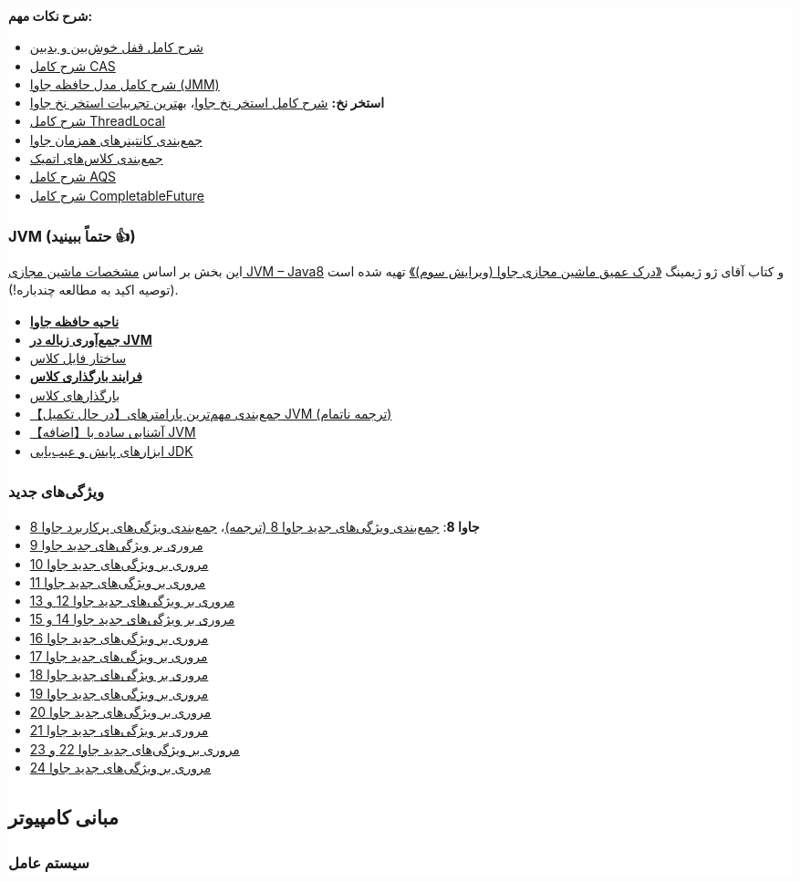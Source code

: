 **شرح نکات مهم:**

- [شرح کامل قفل خوش‌بین و بدبین](./docs/java/concurrent/optimistic-lock-and-pessimistic-lock.md)
- [شرح کامل CAS](./docs/java/concurrent/cas.md)
- [شرح کامل مدل حافظه جاوا (JMM)](./docs/java/concurrent/jmm.md)
- **استخر نخ:** [شرح کامل استخر نخ جاوا](./docs/java/concurrent/java-thread-pool-summary.md)، [بهترین تجربیات استخر نخ جاوا](./docs/java/concurrent/java-thread-pool-best-practices.md)
- [شرح کامل ThreadLocal](./docs/java/concurrent/threadlocal.md)
- [جمع‌بندی کانتینرهای همزمان جاوا](./docs/java/concurrent/java-concurrent-collections.md)
- [جمع‌بندی کلاس‌های اتمیک](./docs/java/concurrent/atomic-classes.md)
- [شرح کامل AQS](./docs/java/concurrent/aqs.md)
- [شرح کامل CompletableFuture](./docs/java/concurrent/completablefuture-intro.md)

### JVM (حتماً ببینید :+1:)

این بخش بر اساس [مشخصات ماشین مجازی JVM – Java8](https://docs.oracle.com/javase/specs/jvms/se8/html/index.html) و کتاب آقای ژو ژیمینگ [《درک عمیق ماشین مجازی جاوا (ویرایش سوم)》](https://book.douban.com/subject/34907497/) تهیه شده است (توصیه اکید به مطالعه چندباره!).

- **[ناحیه حافظه جاوا](./docs/java/jvm/memory-area.md)**
- **[جمع‌آوری زباله در JVM](./docs/java/jvm/jvm-garbage-collection.md)**
- [ساختار فایل کلاس](./docs/java/jvm/class-file-structure.md)
- **[فرایند بارگذاری کلاس](./docs/java/jvm/class-loading-process.md)**
- [بارگذارهای کلاس](./docs/java/jvm/classloader.md)
- [【در حال تکمیل】جمع‌بندی مهم‌ترین پارامترهای JVM (ترجمه ناتمام)](./docs/java/jvm/jvm-parameters-intro.md)
- [【اضافه】آشنایی ساده با JVM](./docs/java/jvm/jvm-intro.md)
- [ابزارهای پایش و عیب‌یابی JDK](./docs/java/jvm/jdk-monitoring-and-troubleshooting-tools.md)

### ویژگی‌های جدید

- **جاوا 8**: [جمع‌بندی ویژگی‌های جدید جاوا 8 (ترجمه)](./docs/java/new-features/java8-tutorial-translate.md)، [جمع‌بندی ویژگی‌های پرکاربرد جاوا 8](./docs/java/new-features/java8-common-new-features.md)
- [مروری بر ویژگی‌های جدید جاوا 9](./docs/java/new-features/java9.md)
- [مروری بر ویژگی‌های جدید جاوا 10](./docs/java/new-features/java10.md)
- [مروری بر ویژگی‌های جدید جاوا 11](./docs/java/new-features/java11.md)
- [مروری بر ویژگی‌های جدید جاوا 12 و 13](./docs/java/new-features/java12-13.md)
- [مروری بر ویژگی‌های جدید جاوا 14 و 15](./docs/java/new-features/java14-15.md)
- [مروری بر ویژگی‌های جدید جاوا 16](./docs/java/new-features/java16.md)
- [مروری بر ویژگی‌های جدید جاوا 17](./docs/java/new-features/java17.md)
- [مروری بر ویژگی‌های جدید جاوا 18](./docs/java/new-features/java18.md)
- [مروری بر ویژگی‌های جدید جاوا 19](./docs/java/new-features/java19.md)
- [مروری بر ویژگی‌های جدید جاوا 20](./docs/java/new-features/java20.md)
- [مروری بر ویژگی‌های جدید جاوا 21](./docs/java/new-features/java21.md)
- [مروری بر ویژگی‌های جدید جاوا 22 و 23](./docs/java/new-features/java22-23.md)
- [مروری بر ویژگی‌های جدید جاوا 24](./docs/java/new-features/java24.md)

## مبانی کامپیوتر

### سیستم عامل
